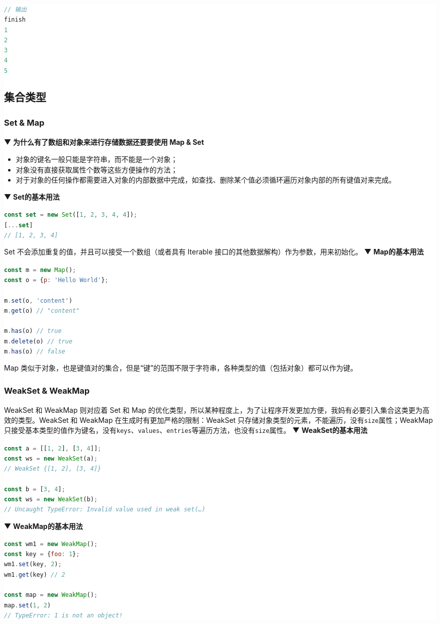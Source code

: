 ```js
// 输出
finish
1
2
3
4
5
```

## 集合类型
### Set & Map
▼ **为什么有了数组和对象来进行存储数据还要要使用 Map & Set**
* 对象的键名一般只能是字符串，而不能是一个对象；
* 对象没有直接获取属性个数等这些方便操作的方法；
* 对于对象的任何操作都需要进入对象的内部数据中完成，如查找、删除某个值必须循环遍历对象内部的所有键值对来完成。

▼ **Set的基本用法**
```js
const set = new Set([1, 2, 3, 4, 4]);
[...set]
// [1, 2, 3, 4]
```
Set 不会添加重复的值，并且可以接受一个数组（或者具有 Iterable 接口的其他数据解构）作为参数，用来初始化。
▼ **Map的基本用法**
```js
const m = new Map();
const o = {p: 'Hello World'};

m.set(o, 'content')
m.get(o) // "content"

m.has(o) // true
m.delete(o) // true
m.has(o) // false
```
Map 类似于对象，也是键值对的集合，但是“键”的范围不限于字符串，各种类型的值（包括对象）都可以作为键。

### WeakSet & WeakMap
WeakSet 和 WeakMap 则对应着 Set 和 Map 的优化类型，所以某种程度上，为了让程序开发更加方便，我妈有必要引入集合这类更为高效的类型。WeakSet 和 WeakMap 在生成时有更加严格的限制：WeakSet 只存储对象类型的元素，不能遍历，没有`size`属性；WeakMap 只接受基本类型的值作为键名，没有`keys`、`values`、`entries`等遍历方法，也没有`size`属性。
▼ **WeakSet的基本用法**
```js
const a = [[1, 2], [3, 4]];
const ws = new WeakSet(a);
// WeakSet {[1, 2], [3, 4]}

const b = [3, 4];
const ws = new WeakSet(b);
// Uncaught TypeError: Invalid value used in weak set(…)
```
▼ **WeakMap的基本用法**
```js
const wm1 = new WeakMap();
const key = {foo: 1};
wm1.set(key, 2);
wm1.get(key) // 2

const map = new WeakMap();
map.set(1, 2)
// TypeError: 1 is not an object!
```
